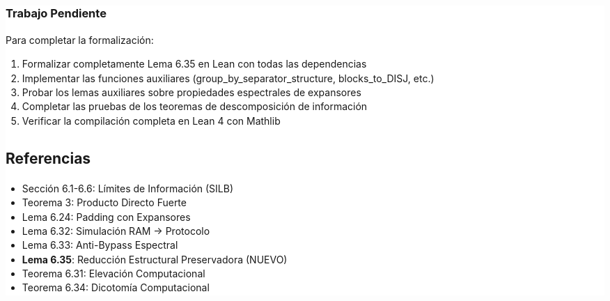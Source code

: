 ### Trabajo Pendiente

Para completar la formalización:

1. Formalizar completamente Lema 6.35 en Lean con todas las dependencias
2. Implementar las funciones auxiliares (group_by_separator_structure, blocks_to_DISJ, etc.)
3. Probar los lemas auxiliares sobre propiedades espectrales de expansores
4. Completar las pruebas de los teoremas de descomposición de información
5. Verificar la compilación completa en Lean 4 con Mathlib

## Referencias

- Sección 6.1-6.6: Límites de Información (SILB)
- Teorema 3: Producto Directo Fuerte
- Lema 6.24: Padding con Expansores
- Lema 6.32: Simulación RAM → Protocolo
- Lema 6.33: Anti-Bypass Espectral
- **Lema 6.35**: Reducción Estructural Preservadora (NUEVO)
- Teorema 6.31: Elevación Computacional
- Teorema 6.34: Dicotomía Computacional
